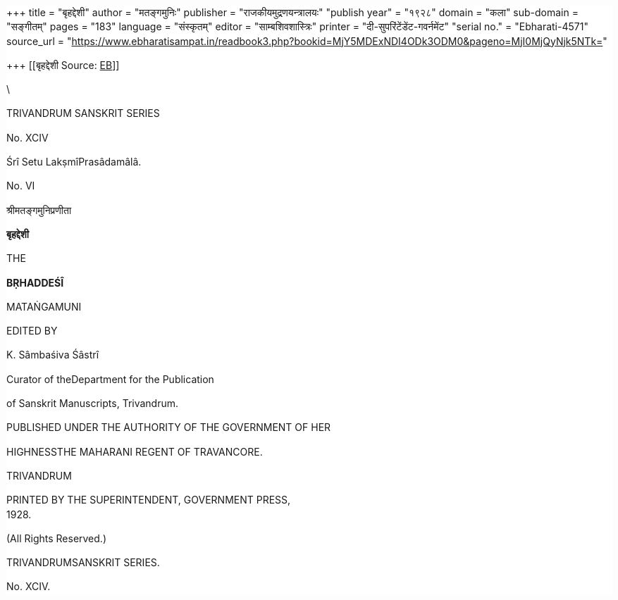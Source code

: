 +++
title = "बृहद्देशी"
author = "मतङ्गमुनिः"
publisher = "राजकीयमुद्रणयन्त्रालयः"
"publish year" = "१९२८"
domain = "कला"
sub-domain = "सङ्गीतम्"
pages = "183"
language = "संस्कृतम्"
editor = "साम्बशिवशास्त्रिः"
printer = "दी-सुपरिंटेंडेंट-गवर्नमेंट"
"serial no." = "Ebharati-4571"
source_url = "https://www.ebharatisampat.in/readbook3.php?bookid=MjY5MDExNDI4ODk3ODM0&pageno=MjI0MjQyNjk5NTk="

+++
[[बृहद्देशी	Source: [EB](https://www.ebharatisampat.in/readbook3.php?bookid=MjY5MDExNDI4ODk3ODM0&pageno=MjI0MjQyNjk5NTk=)]]

\

TRIVANDRUM SANSKRIT SERIES

No. XCIV

Śrî Setu LakṣmîPrasâdamâlâ.

No. VI

श्रीमतङ्गमुनिप्रणीता

**बृहद्देशी**

THE

**BṚHADDEŚÎ**

MATAṄGAMUNI

EDITED BY

K. Sâmbaśiva Śâstrî

Curator of theDepartment for the Publication

of Sanskrit Manuscripts, Trivandrum.

PUBLISHED UNDER THE AUTHORITY OF THE GOVERNMENT OF HER

HIGHNESSTHE MAHARANI REGENT OF TRAVANCORE.

TRIVANDRUM

PRINTED BY THE SUPERINTENDENT, GOVERNMENT PRESS,  
1928.

(All Rights Reserved.)

TRIVANDRUMSANSKRIT SERIES.

No. XCIV.
